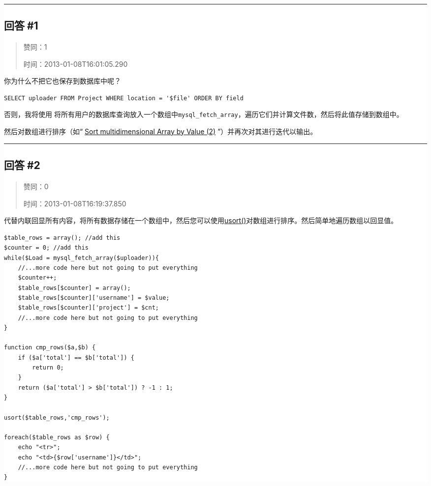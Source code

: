 * * *

## 回答 #1

> 赞同：1
> 
> 时间：2013-01-08T16:01:05.290

你为什么不把它也保存到数据库中呢？

```
SELECT uploader FROM Project WHERE location = '$file' ORDER BY field 
```

否则，我将使用 将所有用户的数据库查询放入一个数组中`mysql_fetch_array`，遍历它们并计算文件数，然后将此值存储到数组中。

然后对数组进行排序（如“ [Sort multidimensional Array by Value (2)](https://stackoverflow.com/questions/2699086/sort-multidimensional-array-by-value-2) ”）并再次对其进行迭代以输出。

* * *

## 回答 #2

> 赞同：0
> 
> 时间：2013-01-08T16:19:37.850

代替内联回显所有内容，将所有数据存储在一个数组中，然后您可以使用[usort()](http://php.net/manual/en/function.usort.php)对数组进行排序。然后简单地遍历数组以回显值。

```
$table_rows = array(); //add this
$counter = 0; //add this
while($Load = mysql_fetch_array($uploader)){
    //...more code here but not going to put everything
    $counter++;
    $table_rows[$counter] = array();
    $table_rows[$counter]['username'] = $value;
    $table_rows[$counter]['project'] = $cnt;
    //...more code here but not going to put everything
}

function cmp_rows($a,$b) {
    if ($a['total'] == $b['total']) {
        return 0;
    }
    return ($a['total'] > $b['total']) ? -1 : 1;
}

usort($table_rows,'cmp_rows');

foreach($table_rows as $row) {
    echo "<tr>";
    echo "<td>{$row['username']}</td>";
    //...more code here but not going to put everything
} 
```
